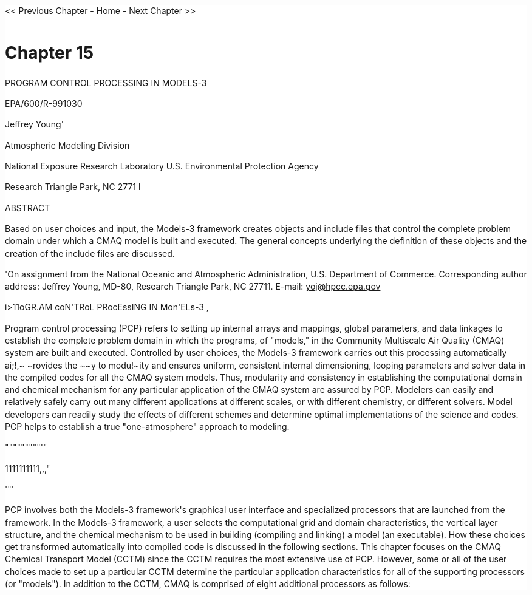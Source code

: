  

[<< Previous Chapter](CMAQ_Science_Ch_14.md) - [Home](README.md) - [Next Chapter >>](CMAQ_Science_Ch_16.md)



Chapter 15 
===================

PROGRAM CONTROL PROCESSING IN MODELS-3 

EPA/600/R-991030 

Jeffrey Young' 

Atmospheric Modeling Division 

National Exposure Research Laboratory 
U.S.  Environmental Protection Agency 

Research Triangle Park, NC 2771  l 

ABSTRACT 

Based on user choices and input, the Models-3  framework creates objects and include files that 
control the complete problem domain under which a CMAQ model is built and executed.  The 
general concepts underlying the definition of these objects and the creation of the include files 
are discussed. 

'On assignment from  the National Oceanic and Atmospheric Administration, U.S.  Department of Commerce. 
Corresponding author address: Jeffrey Young, MD-80, Research Triangle Park, NC 27711.  E-mail: 
yoj@hpcc.epa.gov 

i>11oGR.AM coN'TRoL PRocEssING IN Mon'ELs-3 , 

Program control processing (PCP) refers to setting up internal arrays and mappings, global 
parameters, and data linkages to establish the complete problem domain in which the programs, 
of "models," in the Community Multiscale Air Quality (CMAQ) system are built and executed. 
Controlled by user choices, the Models-3 framework carries out this processing automatically 
ai;!,~ ~rovides the ~~y to modu!~ity and ensures uniform, consistent internal dimensioning, 
looping parameters and solver data in the compiled codes for all the CMAQ system models. 
Thus, modularity and consistency in establishing the computational domain and chemical 
mechanism for any particular application of the CMAQ system are assured by PCP. Modelers 
can easily and relatively safely carry out many different applications at different scales, or with 
different chemistry, or different solvers.  Model developers can readily study the effects of 
different schemes and determine optimal implementations of the science and codes.  PCP helps 
to establish a true "one-atmosphere" approach to modeling. 

"""""""""'" 

1111111111,,," 

'"' 

PCP involves both the Models-3 framework's graphical user interface and specialized processors 
that are launched from the framework.  In the Models-3  framework, a user selects the 
computational grid and domain characteristics, the vertical layer structure, and the chemical 
mechanism to be used in building (compiling and linking) a model (an executable).  How these 
choices get transformed automatically into compiled code is discussed in the following sections. 
This chapter focuses on the CMAQ Chemical Transport Model (CCTM) since the CCTM 
requires the most extensive use of PCP.  However, some or all of the user choices made to set up 
a particular CCTM determine the particular application characteristics for all of the supporting 
processors (or "models").  In addition to the CCTM, CMAQ is comprised of eight additional 
processors as follows: 
